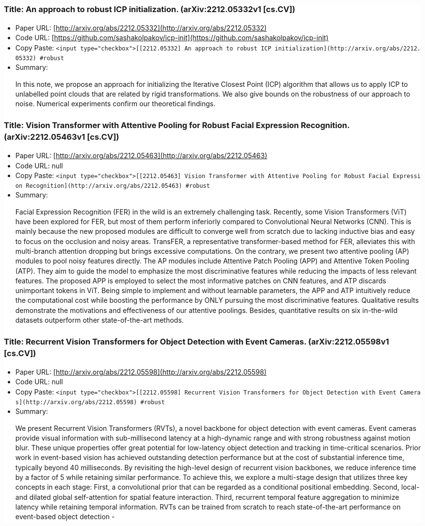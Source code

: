### Title: An approach to robust ICP initialization. (arXiv:2212.05332v1 [cs.CV])
* Paper URL: [http://arxiv.org/abs/2212.05332](http://arxiv.org/abs/2212.05332)
* Code URL: [https://github.com/sashakolpakov/icp-init](https://github.com/sashakolpakov/icp-init)
* Copy Paste: `<input type="checkbox">[[2212.05332] An approach to robust ICP initialization](http://arxiv.org/abs/2212.05332) #robust`
* Summary: <p>In this note, we propose an approach for initializing the Iterative Closest
Point (ICP) algorithm that allows us to apply ICP to unlabelled point clouds
that are related by rigid transformations. We also give bounds on the
robustness of our approach to noise. Numerical experiments confirm our
theoretical findings.
</p>

### Title: Vision Transformer with Attentive Pooling for Robust Facial Expression Recognition. (arXiv:2212.05463v1 [cs.CV])
* Paper URL: [http://arxiv.org/abs/2212.05463](http://arxiv.org/abs/2212.05463)
* Code URL: null
* Copy Paste: `<input type="checkbox">[[2212.05463] Vision Transformer with Attentive Pooling for Robust Facial Expression Recognition](http://arxiv.org/abs/2212.05463) #robust`
* Summary: <p>Facial Expression Recognition (FER) in the wild is an extremely challenging
task. Recently, some Vision Transformers (ViT) have been explored for FER, but
most of them perform inferiorly compared to Convolutional Neural Networks
(CNN). This is mainly because the new proposed modules are difficult to
converge well from scratch due to lacking inductive bias and easy to focus on
the occlusion and noisy areas. TransFER, a representative transformer-based
method for FER, alleviates this with multi-branch attention dropping but brings
excessive computations. On the contrary, we present two attentive pooling (AP)
modules to pool noisy features directly. The AP modules include Attentive Patch
Pooling (APP) and Attentive Token Pooling (ATP). They aim to guide the model to
emphasize the most discriminative features while reducing the impacts of less
relevant features. The proposed APP is employed to select the most informative
patches on CNN features, and ATP discards unimportant tokens in ViT. Being
simple to implement and without learnable parameters, the APP and ATP
intuitively reduce the computational cost while boosting the performance by
ONLY pursuing the most discriminative features. Qualitative results demonstrate
the motivations and effectiveness of our attentive poolings. Besides,
quantitative results on six in-the-wild datasets outperform other
state-of-the-art methods.
</p>

### Title: Recurrent Vision Transformers for Object Detection with Event Cameras. (arXiv:2212.05598v1 [cs.CV])
* Paper URL: [http://arxiv.org/abs/2212.05598](http://arxiv.org/abs/2212.05598)
* Code URL: null
* Copy Paste: `<input type="checkbox">[[2212.05598] Recurrent Vision Transformers for Object Detection with Event Cameras](http://arxiv.org/abs/2212.05598) #robust`
* Summary: <p>We present Recurrent Vision Transformers (RVTs), a novel backbone for object
detection with event cameras. Event cameras provide visual information with
sub-millisecond latency at a high-dynamic range and with strong robustness
against motion blur. These unique properties offer great potential for
low-latency object detection and tracking in time-critical scenarios. Prior
work in event-based vision has achieved outstanding detection performance but
at the cost of substantial inference time, typically beyond 40 milliseconds. By
revisiting the high-level design of recurrent vision backbones, we reduce
inference time by a factor of 5 while retaining similar performance. To achieve
this, we explore a multi-stage design that utilizes three key concepts in each
stage: First, a convolutional prior that can be regarded as a conditional
positional embedding. Second, local- and dilated global self-attention for
spatial feature interaction. Third, recurrent temporal feature aggregation to
minimize latency while retaining temporal information. RVTs can be trained from
scratch to reach state-of-the-art performance on event-based object detection -